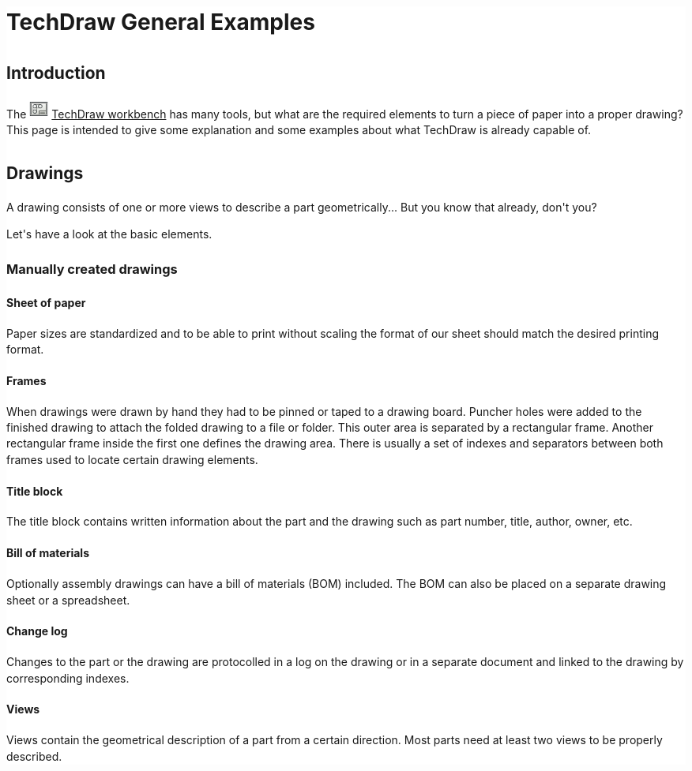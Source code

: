 # TechDraw General Examples
## Introduction

The <img alt="" src=images/Workbench_TechDraw.svg  style="width:24px;"> [TechDraw workbench](TechDraw_Workbench.md) has many tools, but what are the required elements to turn a piece of paper into a proper drawing? This page is intended to give some explanation and some examples about what TechDraw is already capable of.

## Drawings

A drawing consists of one or more views to describe a part geometrically\... But you know that already, don\'t you?

Let\'s have a look at the basic elements.

### Manually created drawings 

#### Sheet of paper 

Paper sizes are standardized and to be able to print without scaling the format of our sheet should match the desired printing format.

#### Frames

When drawings were drawn by hand they had to be pinned or taped to a drawing board. Puncher holes were added to the finished drawing to attach the folded drawing to a file or folder. This outer area is separated by a rectangular frame. Another rectangular frame inside the first one defines the drawing area. There is usually a set of indexes and separators between both frames used to locate certain drawing elements.

#### Title block 

The title block contains written information about the part and the drawing such as part number, title, author, owner, etc.

#### Bill of materials 

Optionally assembly drawings can have a bill of materials (BOM) included. The BOM can also be placed on a separate drawing sheet or a spreadsheet.

#### Change log 

Changes to the part or the drawing are protocolled in a log on the drawing or in a separate document and linked to the drawing by corresponding indexes.

#### Views

Views contain the geometrical description of a part from a certain direction. Most parts need at least two views to be properly described.
